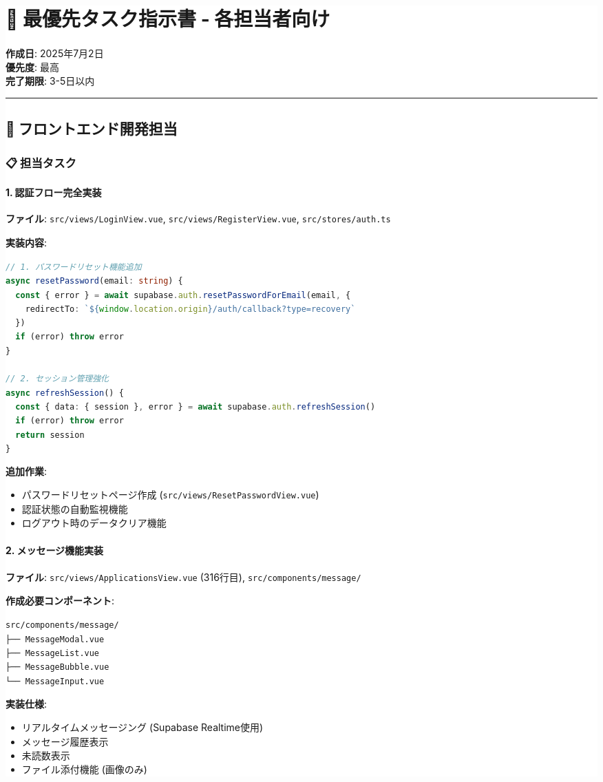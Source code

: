 # 🚨 最優先タスク指示書 - 各担当者向け

**作成日**: 2025年7月2日  
**優先度**: 最高  
**完了期限**: 3-5日以内

---

## 🔑 フロントエンド開発担当

### 📋 担当タスク

#### 1. 認証フロー完全実装
**ファイル**: `src/views/LoginView.vue`, `src/views/RegisterView.vue`, `src/stores/auth.ts`

**実装内容**:
```typescript
// 1. パスワードリセット機能追加
async resetPassword(email: string) {
  const { error } = await supabase.auth.resetPasswordForEmail(email, {
    redirectTo: `${window.location.origin}/auth/callback?type=recovery`
  })
  if (error) throw error
}

// 2. セッション管理強化
async refreshSession() {
  const { data: { session }, error } = await supabase.auth.refreshSession()
  if (error) throw error
  return session
}
```

**追加作業**:
- パスワードリセットページ作成 (`src/views/ResetPasswordView.vue`)
- 認証状態の自動監視機能
- ログアウト時のデータクリア機能

#### 2. メッセージ機能実装
**ファイル**: `src/views/ApplicationsView.vue` (316行目), `src/components/message/`

**作成必要コンポーネント**:
```
src/components/message/
├── MessageModal.vue
├── MessageList.vue
├── MessageBubble.vue
└── MessageInput.vue
```

**実装仕様**:
- リアルタイムメッセージング (Supabase Realtime使用)
- メッセージ履歴表示
- 未読数表示
- ファイル添付機能 (画像のみ)

